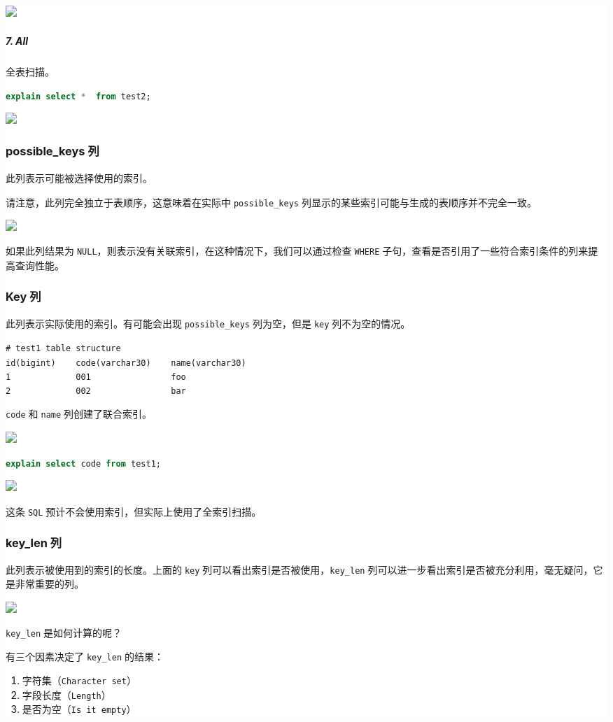 <img src="https://cdn.jsdelivr.net/gh/dongzl/dongzl.github.io@hexo/source/images/2023/11-Understand-MySQL-Index-Optimization-Artifact/17.webp" style="width:100%"/>

##### 7. All

全表扫描。

```sql
explain select *  from test2;
```

<img src="https://cdn.jsdelivr.net/gh/dongzl/dongzl.github.io@hexo/source/images/2023/11-Understand-MySQL-Index-Optimization-Artifact/18.webp" style="width:100%"/>

### possible_keys 列

此列表示可能被选择使用的索引。

请注意，此列完全独立于表顺序，这意味着在实际中 `possible_keys` 列显示的某些索引可能与生成的表顺序并不完全一致。

<img src="https://cdn.jsdelivr.net/gh/dongzl/dongzl.github.io@hexo/source/images/2023/11-Understand-MySQL-Index-Optimization-Artifact/19.webp" style="width:100%"/>

如果此列结果为 `NULL`，则表示没有关联索引，在这种情况下，我们可以通过检查 `WHERE` 子句，查看是否引用了一些符合索引条件的列来提高查询性能。

### Key 列

此列表示实际使用的索引。有可能会出现 `possible_keys` 列为空，但是 `key` 列不为空的情况。

```shell
# test1 table structure
id(bigint)    code(varchar30)    name(varchar30)
1             001                foo
2             002                bar
```

`code` 和 `name` 列创建了联合索引。

<img src="https://cdn.jsdelivr.net/gh/dongzl/dongzl.github.io@hexo/source/images/2023/11-Understand-MySQL-Index-Optimization-Artifact/20.webp" style="width:100%"/>

```sql
explain select code from test1;
```

<img src="https://cdn.jsdelivr.net/gh/dongzl/dongzl.github.io@hexo/source/images/2023/11-Understand-MySQL-Index-Optimization-Artifact/21.webp" style="width:100%"/>

这条 `SQL` 预计不会使用索引，但实际上使用了全索引扫描。

### key_len 列

此列表示被使用到的索引的长度。上面的 `key` 列可以看出索引是否被使用，`key_len` 列可以进一步看出索引是否被充分利用，毫无疑问，它是非常重要的列。

<img src="https://cdn.jsdelivr.net/gh/dongzl/dongzl.github.io@hexo/source/images/2023/11-Understand-MySQL-Index-Optimization-Artifact/22.webp" style="width:100%"/>

`key_len` 是如何计算的呢？

有三个因素决定了 `key_len` 的结果：

1. 字符集（`Character set`）
2. 字段长度（`Length`）
3. 是否为空（`Is it empty`）
